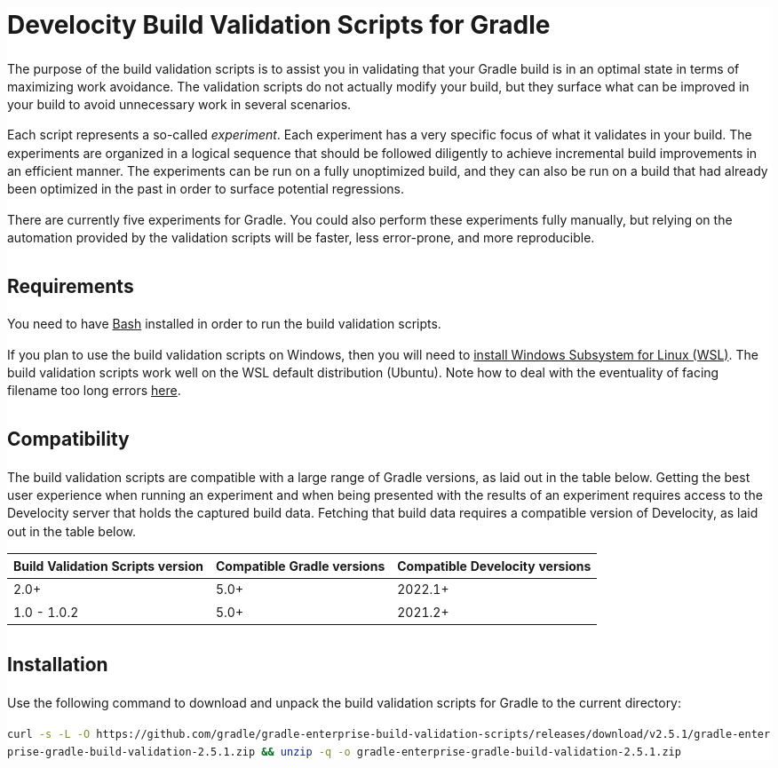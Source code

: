 # Develocity Build Validation Scripts for Gradle

The purpose of the build validation scripts is to assist you in validating that your Gradle build is in an optimal state in terms of maximizing work avoidance. The validation scripts do not actually modify your build, but they surface what can be improved in your build to avoid unnecessary work in several scenarios.

Each script represents a so-called _experiment_. Each experiment has a very specific focus of what it validates in your build. The experiments are organized in a logical sequence that should be followed diligently to achieve incremental build improvements in an efficient manner. The experiments can be run on a fully unoptimized build, and they can also be run on a build that had already been optimized in the past in order to surface potential regressions.

There are currently five experiments for Gradle. You could also perform these experiments fully manually, but relying on the automation provided by the validation scripts will be faster, less error-prone, and more reproducible.

## Requirements

You need to have [Bash](https://www.gnu.org/software/bash/) installed in order to run the build validation scripts.

If you plan to use the build validation scripts on Windows, then you will need to [install Windows Subsystem for Linux (WSL)](https://docs.microsoft.com/en-us/windows/wsl/install). The build validation scripts work well on the WSL default distribution (Ubuntu). Note how to deal with the eventuality of facing filename too long errors [here](#dealing-with-filename-too-long-errors-on-windows).

## Compatibility

The build validation scripts are compatible with a large range of Gradle versions, as laid out in the table below. Getting the best user experience when running an experiment and when being presented with the results of an experiment requires access to the Develocity server that holds the captured build data. Fetching that build data requires a compatible version of Develocity, as laid out in the table below.

| Build Validation Scripts version | Compatible Gradle versions | Compatible Develocity versions |
|----------------------------------|----------------------------|---------------------------------------|
| 2.0+                             | 5.0+                       | 2022.1+                               |
| 1.0 - 1.0.2                      | 5.0+                       | 2021.2+                               |

## Installation

Use the following command to download and unpack the build validation scripts for Gradle to the current directory:

```bash
curl -s -L -O https://github.com/gradle/gradle-enterprise-build-validation-scripts/releases/download/v2.5.1/gradle-enterprise-gradle-build-validation-2.5.1.zip && unzip -q -o gradle-enterprise-gradle-build-validation-2.5.1.zip
```
